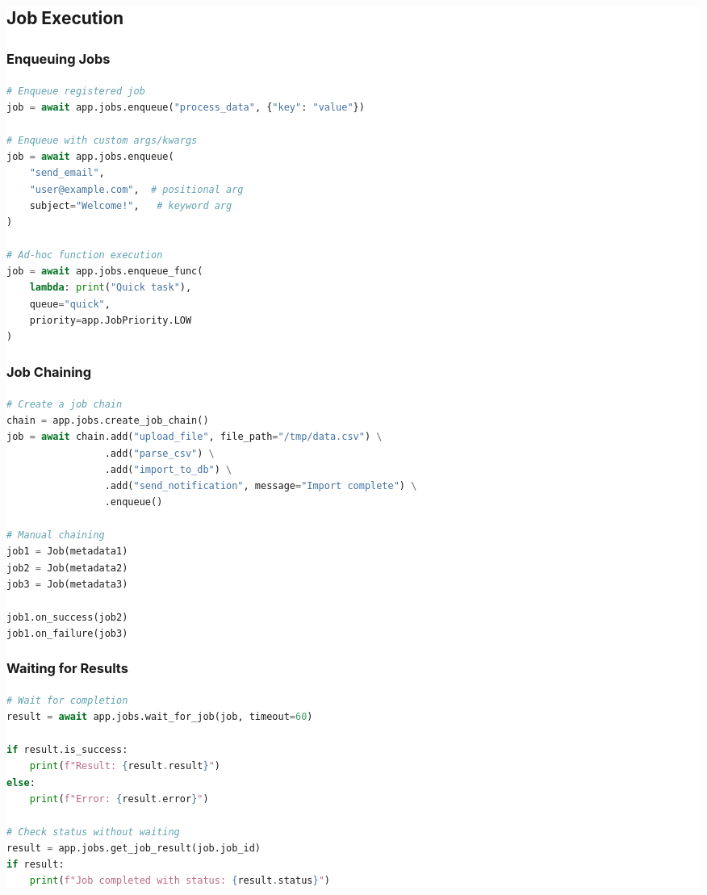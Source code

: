 ## Job Execution

### Enqueuing Jobs

```python
# Enqueue registered job
job = await app.jobs.enqueue("process_data", {"key": "value"})

# Enqueue with custom args/kwargs
job = await app.jobs.enqueue(
    "send_email",
    "user@example.com",  # positional arg
    subject="Welcome!",   # keyword arg
)

# Ad-hoc function execution
job = await app.jobs.enqueue_func(
    lambda: print("Quick task"),
    queue="quick",
    priority=app.JobPriority.LOW
)
```

### Job Chaining

```python
# Create a job chain
chain = app.jobs.create_job_chain()
job = await chain.add("upload_file", file_path="/tmp/data.csv") \
                 .add("parse_csv") \
                 .add("import_to_db") \
                 .add("send_notification", message="Import complete") \
                 .enqueue()

# Manual chaining
job1 = Job(metadata1)
job2 = Job(metadata2)
job3 = Job(metadata3)

job1.on_success(job2)
job1.on_failure(job3)
```

### Waiting for Results

```python
# Wait for completion
result = await app.jobs.wait_for_job(job, timeout=60)

if result.is_success:
    print(f"Result: {result.result}")
else:
    print(f"Error: {result.error}")

# Check status without waiting
result = app.jobs.get_job_result(job.job_id)
if result:
    print(f"Job completed with status: {result.status}")
```
